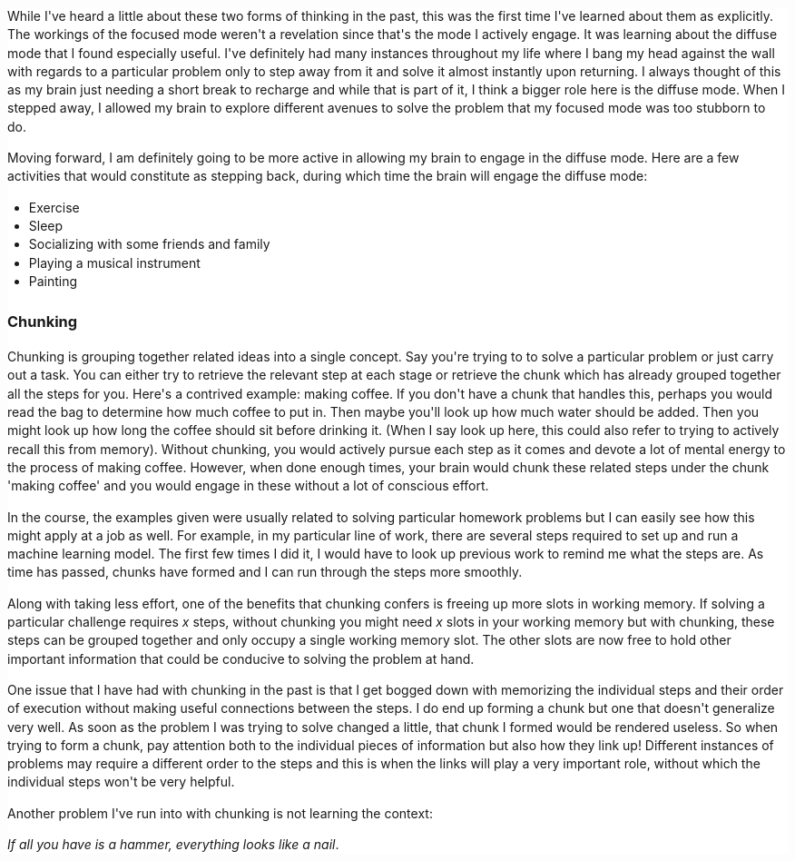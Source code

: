 
While I've heard a little about these two forms of thinking in the past, this was the first time I've learned about them as explicitly. The workings of the focused mode weren't a revelation since that's the mode I actively engage. It was learning about the diffuse mode that I found especially useful. I've definitely had many instances throughout my life where I bang my head against the wall with regards to a particular problem only to step away from it and solve it almost instantly upon returning. I always thought of this as my brain just needing a short break to recharge and while that is part of it, I think a bigger role here is the diffuse mode. When I stepped away, I allowed my brain to explore different avenues to solve the problem that my focused mode was too stubborn to do.

Moving forward, I am definitely going to be more active in allowing my brain to engage in the diffuse mode. Here are a few activities that would constitute as stepping back, during which time the brain will engage the diffuse mode: 
* Exercise
* Sleep
* Socializing with some friends and family
* Playing a musical instrument
* Painting

### Chunking
Chunking is grouping together related ideas into a single concept. Say you're trying to to solve a particular problem or just carry out a task. You can either try to retrieve the relevant step at each stage or retrieve the chunk which has already grouped together all the steps for you. Here's a contrived example: making coffee. If you don't have a chunk that handles this, perhaps you would read the bag to determine how much coffee to put in. Then maybe you'll look up how much water should be added. Then you might look up how long the coffee should sit before drinking it. (When I say look up here, this could also refer to trying to actively recall this from memory). Without chunking, you would actively pursue each step as it comes and devote a lot of mental energy to the process of making coffee. However, when done enough times, your brain would chunk these related steps under the chunk 'making coffee' and you would engage in these without a lot of conscious effort. 

In the course, the examples given were usually related to solving particular homework problems but I can easily see how this might apply at a job as well. For example, in my particular line of work, there are several steps required to set up and run a machine learning model. The first few times I did it, I would have to look up previous work to remind me what the steps are. As time has passed, chunks have formed and I can run through the steps more smoothly. 

Along with taking less effort, one of the benefits that chunking confers is freeing up more slots in working memory. If solving a particular challenge requires *x* steps, without chunking you might need *x* slots in your working memory but with chunking, these steps can be grouped together and only occupy a single working memory slot. The other slots are now free to hold other important information that could be conducive to solving the problem at hand. 

One issue that I have had with chunking in the past is that I get bogged down with memorizing the individual steps and their order of execution without making useful connections between the steps. I do end up forming a chunk but one that doesn't generalize very well. As soon as the problem I was trying to solve changed a little, that chunk I formed would be rendered useless. So when trying to form a chunk, pay attention both to the individual pieces of information but also how they link up! Different instances of problems may require a different order to the steps and this is when the links will play a very important role, without which the individual steps won't be very helpful. 

Another problem I've run into with chunking is not learning the context:

*If all you have is a hammer, everything looks like a nail*. 
